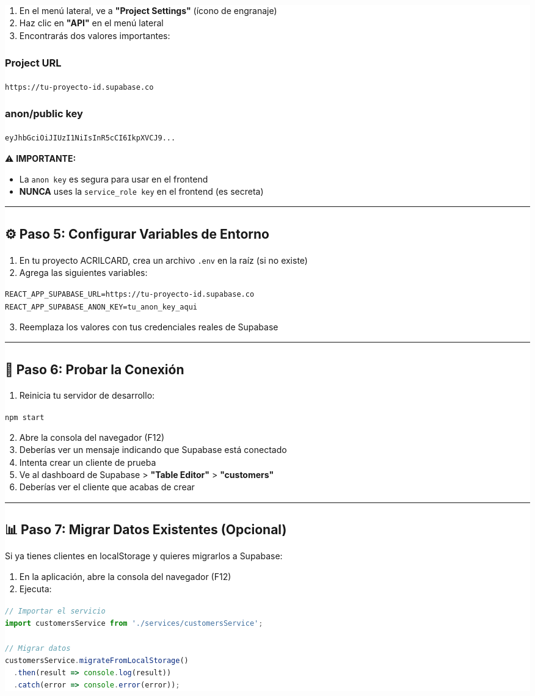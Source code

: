 1. En el menú lateral, ve a **"Project Settings"** (ícono de engranaje)
2. Haz clic en **"API"** en el menú lateral
3. Encontrarás dos valores importantes:

### **Project URL**
```
https://tu-proyecto-id.supabase.co
```

### **anon/public key**
```
eyJhbGciOiJIUzI1NiIsInR5cCI6IkpXVCJ9...
```

⚠️ **IMPORTANTE:** 
- La `anon key` es segura para usar en el frontend
- **NUNCA** uses la `service_role key` en el frontend (es secreta)

---

## ⚙️ Paso 5: Configurar Variables de Entorno

1. En tu proyecto ACRILCARD, crea un archivo `.env` en la raíz (si no existe)
2. Agrega las siguientes variables:

```env
REACT_APP_SUPABASE_URL=https://tu-proyecto-id.supabase.co
REACT_APP_SUPABASE_ANON_KEY=tu_anon_key_aqui
```

3. Reemplaza los valores con tus credenciales reales de Supabase

---

## 🧪 Paso 6: Probar la Conexión

1. Reinicia tu servidor de desarrollo:
```bash
npm start
```

2. Abre la consola del navegador (F12)
3. Deberías ver un mensaje indicando que Supabase está conectado
4. Intenta crear un cliente de prueba
5. Ve al dashboard de Supabase > **"Table Editor"** > **"customers"**
6. Deberías ver el cliente que acabas de crear

---

## 📊 Paso 7: Migrar Datos Existentes (Opcional)

Si ya tienes clientes en localStorage y quieres migrarlos a Supabase:

1. En la aplicación, abre la consola del navegador (F12)
2. Ejecuta:
```javascript
// Importar el servicio
import customersService from './services/customersService';

// Migrar datos
customersService.migrateFromLocalStorage()
  .then(result => console.log(result))
  .catch(error => console.error(error));
```
